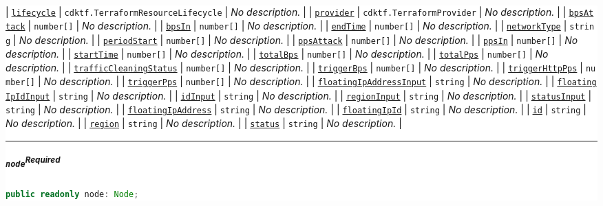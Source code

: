 | <code><a href="#@cdktf/provider-opentelekomcloud.dataOpentelekomcloudAntiddosV1.DataOpentelekomcloudAntiddosV1.property.lifecycle">lifecycle</a></code> | <code>cdktf.TerraformResourceLifecycle</code> | *No description.* |
| <code><a href="#@cdktf/provider-opentelekomcloud.dataOpentelekomcloudAntiddosV1.DataOpentelekomcloudAntiddosV1.property.provider">provider</a></code> | <code>cdktf.TerraformProvider</code> | *No description.* |
| <code><a href="#@cdktf/provider-opentelekomcloud.dataOpentelekomcloudAntiddosV1.DataOpentelekomcloudAntiddosV1.property.bpsAttack">bpsAttack</a></code> | <code>number[]</code> | *No description.* |
| <code><a href="#@cdktf/provider-opentelekomcloud.dataOpentelekomcloudAntiddosV1.DataOpentelekomcloudAntiddosV1.property.bpsIn">bpsIn</a></code> | <code>number[]</code> | *No description.* |
| <code><a href="#@cdktf/provider-opentelekomcloud.dataOpentelekomcloudAntiddosV1.DataOpentelekomcloudAntiddosV1.property.endTime">endTime</a></code> | <code>number[]</code> | *No description.* |
| <code><a href="#@cdktf/provider-opentelekomcloud.dataOpentelekomcloudAntiddosV1.DataOpentelekomcloudAntiddosV1.property.networkType">networkType</a></code> | <code>string</code> | *No description.* |
| <code><a href="#@cdktf/provider-opentelekomcloud.dataOpentelekomcloudAntiddosV1.DataOpentelekomcloudAntiddosV1.property.periodStart">periodStart</a></code> | <code>number[]</code> | *No description.* |
| <code><a href="#@cdktf/provider-opentelekomcloud.dataOpentelekomcloudAntiddosV1.DataOpentelekomcloudAntiddosV1.property.ppsAttack">ppsAttack</a></code> | <code>number[]</code> | *No description.* |
| <code><a href="#@cdktf/provider-opentelekomcloud.dataOpentelekomcloudAntiddosV1.DataOpentelekomcloudAntiddosV1.property.ppsIn">ppsIn</a></code> | <code>number[]</code> | *No description.* |
| <code><a href="#@cdktf/provider-opentelekomcloud.dataOpentelekomcloudAntiddosV1.DataOpentelekomcloudAntiddosV1.property.startTime">startTime</a></code> | <code>number[]</code> | *No description.* |
| <code><a href="#@cdktf/provider-opentelekomcloud.dataOpentelekomcloudAntiddosV1.DataOpentelekomcloudAntiddosV1.property.totalBps">totalBps</a></code> | <code>number[]</code> | *No description.* |
| <code><a href="#@cdktf/provider-opentelekomcloud.dataOpentelekomcloudAntiddosV1.DataOpentelekomcloudAntiddosV1.property.totalPps">totalPps</a></code> | <code>number[]</code> | *No description.* |
| <code><a href="#@cdktf/provider-opentelekomcloud.dataOpentelekomcloudAntiddosV1.DataOpentelekomcloudAntiddosV1.property.trafficCleaningStatus">trafficCleaningStatus</a></code> | <code>number[]</code> | *No description.* |
| <code><a href="#@cdktf/provider-opentelekomcloud.dataOpentelekomcloudAntiddosV1.DataOpentelekomcloudAntiddosV1.property.triggerBps">triggerBps</a></code> | <code>number[]</code> | *No description.* |
| <code><a href="#@cdktf/provider-opentelekomcloud.dataOpentelekomcloudAntiddosV1.DataOpentelekomcloudAntiddosV1.property.triggerHttpPps">triggerHttpPps</a></code> | <code>number[]</code> | *No description.* |
| <code><a href="#@cdktf/provider-opentelekomcloud.dataOpentelekomcloudAntiddosV1.DataOpentelekomcloudAntiddosV1.property.triggerPps">triggerPps</a></code> | <code>number[]</code> | *No description.* |
| <code><a href="#@cdktf/provider-opentelekomcloud.dataOpentelekomcloudAntiddosV1.DataOpentelekomcloudAntiddosV1.property.floatingIpAddressInput">floatingIpAddressInput</a></code> | <code>string</code> | *No description.* |
| <code><a href="#@cdktf/provider-opentelekomcloud.dataOpentelekomcloudAntiddosV1.DataOpentelekomcloudAntiddosV1.property.floatingIpIdInput">floatingIpIdInput</a></code> | <code>string</code> | *No description.* |
| <code><a href="#@cdktf/provider-opentelekomcloud.dataOpentelekomcloudAntiddosV1.DataOpentelekomcloudAntiddosV1.property.idInput">idInput</a></code> | <code>string</code> | *No description.* |
| <code><a href="#@cdktf/provider-opentelekomcloud.dataOpentelekomcloudAntiddosV1.DataOpentelekomcloudAntiddosV1.property.regionInput">regionInput</a></code> | <code>string</code> | *No description.* |
| <code><a href="#@cdktf/provider-opentelekomcloud.dataOpentelekomcloudAntiddosV1.DataOpentelekomcloudAntiddosV1.property.statusInput">statusInput</a></code> | <code>string</code> | *No description.* |
| <code><a href="#@cdktf/provider-opentelekomcloud.dataOpentelekomcloudAntiddosV1.DataOpentelekomcloudAntiddosV1.property.floatingIpAddress">floatingIpAddress</a></code> | <code>string</code> | *No description.* |
| <code><a href="#@cdktf/provider-opentelekomcloud.dataOpentelekomcloudAntiddosV1.DataOpentelekomcloudAntiddosV1.property.floatingIpId">floatingIpId</a></code> | <code>string</code> | *No description.* |
| <code><a href="#@cdktf/provider-opentelekomcloud.dataOpentelekomcloudAntiddosV1.DataOpentelekomcloudAntiddosV1.property.id">id</a></code> | <code>string</code> | *No description.* |
| <code><a href="#@cdktf/provider-opentelekomcloud.dataOpentelekomcloudAntiddosV1.DataOpentelekomcloudAntiddosV1.property.region">region</a></code> | <code>string</code> | *No description.* |
| <code><a href="#@cdktf/provider-opentelekomcloud.dataOpentelekomcloudAntiddosV1.DataOpentelekomcloudAntiddosV1.property.status">status</a></code> | <code>string</code> | *No description.* |

---

##### `node`<sup>Required</sup> <a name="node" id="@cdktf/provider-opentelekomcloud.dataOpentelekomcloudAntiddosV1.DataOpentelekomcloudAntiddosV1.property.node"></a>

```typescript
public readonly node: Node;
```
